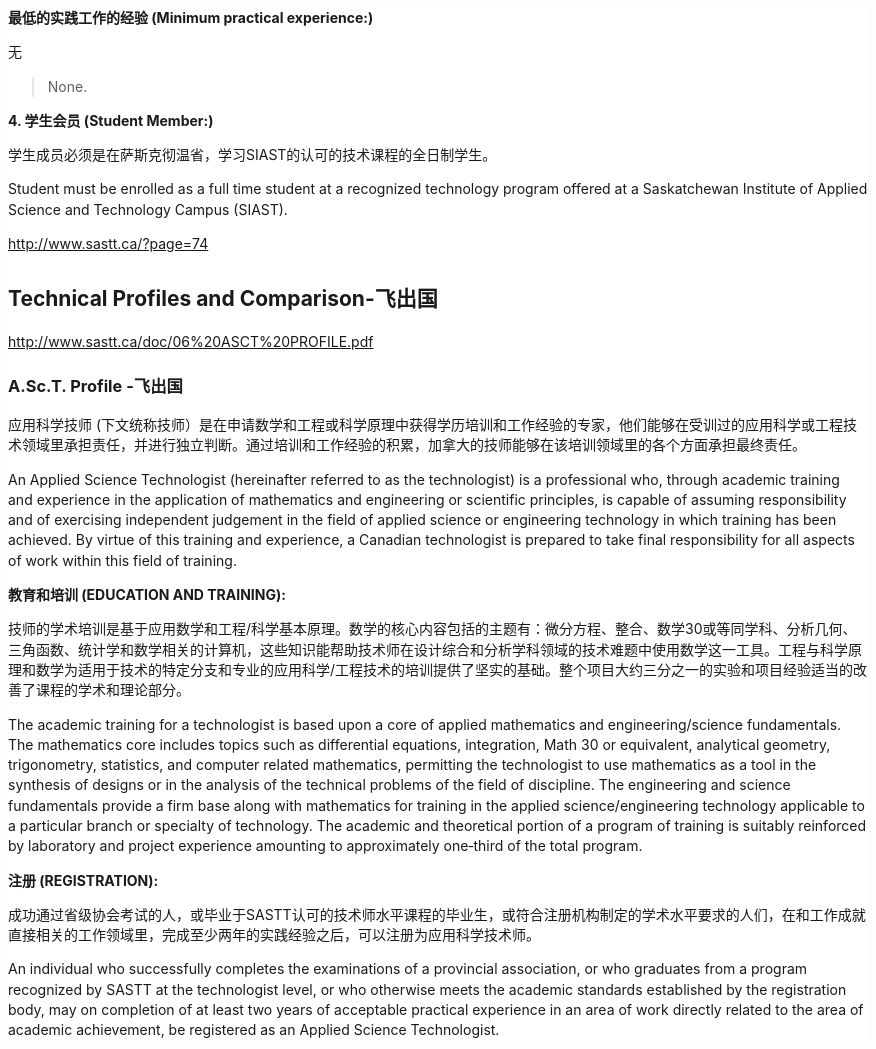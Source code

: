**最低的实践工作的经验 (Minimum practical experience:)** 

无

>None.

**4. 学生会员 (Student Member:)**

学生成员必须是在萨斯克彻温省，学习SIAST的认可的技术课程的全日制学生。

>
Student must be enrolled as a full time student at a recognized technology program offered at a Saskatchewan Institute of Applied Science and Technology Campus (SIAST).


http://www.sastt.ca/?page=74
## Technical Profiles and Comparison-飞出国 ##

http://www.sastt.ca/doc/06%20ASCT%20PROFILE.pdf
### A.Sc.T. Profile -飞出国 ###

应用科学技师 (下文统称技师）是在申请数学和工程或科学原理中获得学历培训和工作经验的专家，他们能够在受训过的应用科学或工程技术领域里承担责任，并进行独立判断。通过培训和工作经验的积累，加拿大的技师能够在该培训领域里的各个方面承担最终责任。

>
An Applied Science Technologist (hereinafter referred to as the technologist) is a professional who, through academic training and experience in the application of mathematics and engineering or scientific principles, is capable of assuming responsibility and of exercising independent judgement in the field of applied science or engineering technology in which training has been achieved. By virtue of this training and experience, a Canadian technologist is prepared to take final responsibility for all aspects of work within this field of training.

**教育和培训 (EDUCATION AND TRAINING):**

技师的学术培训是基于应用数学和工程/科学基本原理。数学的核心内容包括的主题有：微分方程、整合、数学30或等同学科、分析几何、三角函数、统计学和数学相关的计算机，这些知识能帮助技术师在设计综合和分析学科领域的技术难题中使用数学这一工具。工程与科学原理和数学为适用于技术的特定分支和专业的应用科学/工程技术的培训提供了坚实的基础。整个项目大约三分之一的实验和项目经验适当的改善了课程的学术和理论部分。

>
The academic training for a technologist is based upon a core of applied mathematics and engineering/science fundamentals. The mathematics core includes topics such as differential equations, integration, Math 30 or equivalent, analytical geometry, trigonometry, statistics, and computer related mathematics, permitting the technologist to use mathematics as a tool in the  synthesis of designs or in the analysis of the technical problems of the field of discipline. The engineering and science fundamentals provide a firm base along with mathematics for training in the applied science/engineering technology applicable to a particular branch or specialty of technology. The academic and theoretical portion of a program of training is suitably reinforced by laboratory and project experience amounting to approximately one‐third of the total program.

**注册 (REGISTRATION):**

成功通过省级协会考试的人，或毕业于SASTT认可的技术师水平课程的毕业生，或符合注册机构制定的学术水平要求的人们，在和工作成就直接相关的工作领域里，完成至少两年的实践经验之后，可以注册为应用科学技术师。

>
An individual who successfully completes the examinations of a provincial association, or who graduates from a program recognized by SASTT at the technologist level, or who otherwise meets the academic standards established by the registration body, may on completion of at least two years of acceptable practical experience in an area of work directly related to the area of academic achievement, be registered as an Applied Science Technologist.
